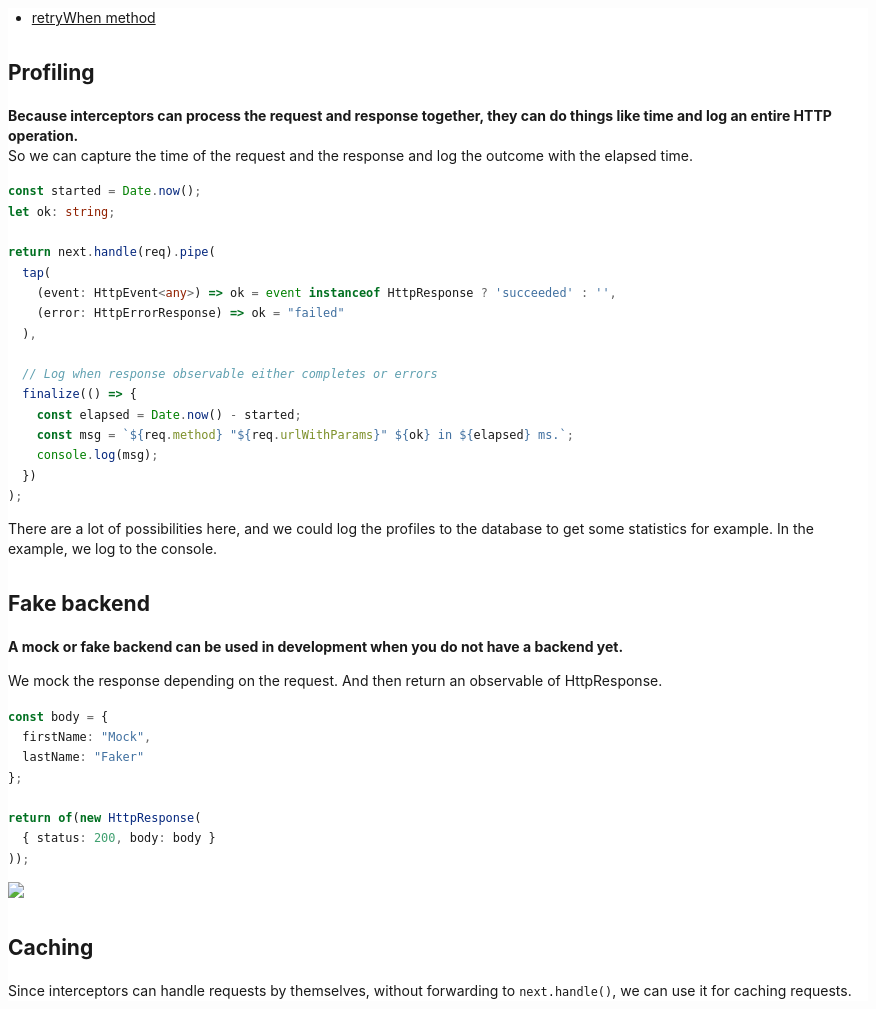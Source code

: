```typescript
```
- [retryWhen method](https://www.learnrxjs.io/learn-rxjs/operators/error_handling/retrywhen)

## Profiling
**Because interceptors can process the request and response together, they can do things like time and log an entire HTTP operation.**  
So we can capture the time of the request and the response and log the outcome with the elapsed time.

```typescript
const started = Date.now();
let ok: string;

return next.handle(req).pipe(
  tap(
    (event: HttpEvent<any>) => ok = event instanceof HttpResponse ? 'succeeded' : '',
    (error: HttpErrorResponse) => ok = "failed"
  ),
  
  // Log when response observable either completes or errors
  finalize(() => {
    const elapsed = Date.now() - started;
    const msg = `${req.method} "${req.urlWithParams}" ${ok} in ${elapsed} ms.`;
    console.log(msg);
  })
);
```

There are a lot of possibilities here, and we could log the profiles to the database to get some statistics for example. In the example, we log to the console.

## Fake backend
**A mock or fake backend can be used in development when you do not have a backend yet.**

We mock the response depending on the request. And then return an observable of HttpResponse.
```typescript
const body = { 
  firstName: "Mock", 
  lastName: "Faker" 
};

return of(new HttpResponse(
  { status: 200, body: body }
));
```
![](https://miro.medium.com/max/403/1*deQ0kt_y5XL0THbLagv3SQ.gif)

## Caching 

Since interceptors can handle requests by themselves, without forwarding to `next.handle()`, we can use it for caching requests.
